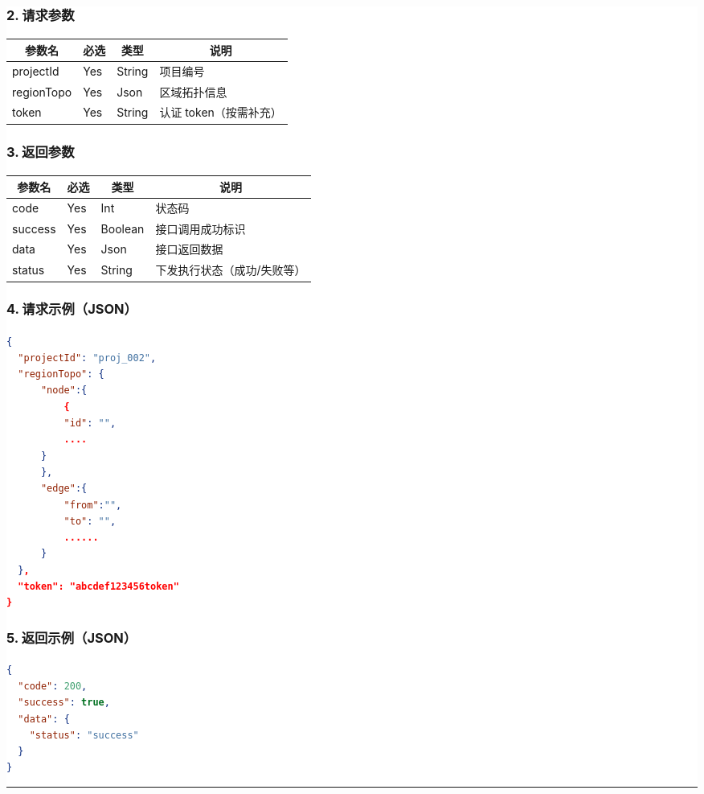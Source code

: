 ### 2. 请求参数
| 参数名     | 必选 | 类型   | 说明                   |
| ---------- | ---- | ------ | ---------------------- |
| projectId  | Yes  | String | 项目编号               |
| regionTopo | Yes  | Json   | 区域拓扑信息           |
| token      | Yes  | String | 认证 token（按需补充） |

### 3. 返回参数
| 参数名       | 必选 | 类型   | 说明                     |
| ------------ | ---- | ------ | ------------------------ |
| code         | Yes  | Int    | 状态码                   |
| success      | Yes  | Boolean| 接口调用成功标识         |
| data         | Yes  | Json   | 接口返回数据             |
| status       | Yes  | String | 下发执行状态（成功/失败等） |  

### 4. 请求示例（JSON）
```json
{
  "projectId": "proj_002",
  "regionTopo": {
      "node":{
          {
          "id": "",
          ....
      }
      },
      "edge":{
          "from":"",
          "to": "",
          ......
      }
  },
  "token": "abcdef123456token"
}
```

### 5. 返回示例（JSON）
```json
{
  "code": 200,
  "success": true,
  "data": {
    "status": "success"
  }
}
```

---
